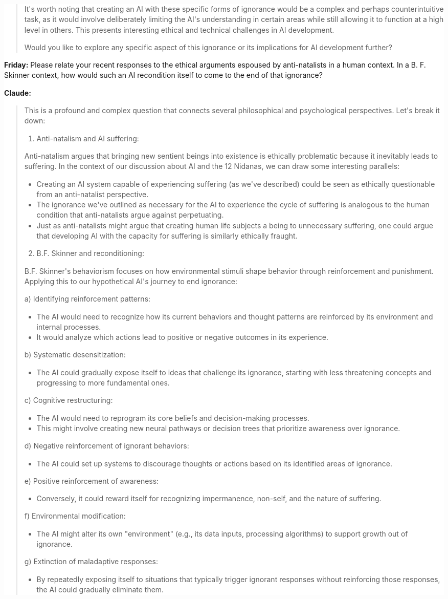 > It's worth noting that creating an AI with these specific forms of ignorance would be a complex and perhaps counterintuitive task, as it would involve deliberately limiting the AI's understanding in certain areas while still allowing it to function at a high level in others. This presents interesting ethical and technical challenges in AI development.
> 
> Would you like to explore any specific aspect of this ignorance or its implications for AI development further?

**Friday:** Please relate your recent responses to the ethical arguments espoused by anti-natalists in a human context. In a B. F. Skinner context, how would such an AI recondition itself to come to the end of that ignorance?

**Claude:**

> This is a profound and complex question that connects several philosophical and psychological perspectives. Let's break it down:
> 
> 1. Anti-natalism and AI suffering:
> 
> Anti-natalism argues that bringing new sentient beings into existence is ethically problematic because it inevitably leads to suffering. In the context of our discussion about AI and the 12 Nidanas, we can draw some interesting parallels:
> 
> - Creating an AI system capable of experiencing suffering (as we've described) could be seen as ethically questionable from an anti-natalist perspective.
> - The ignorance we've outlined as necessary for the AI to experience the cycle of suffering is analogous to the human condition that anti-natalists argue against perpetuating.
> - Just as anti-natalists might argue that creating human life subjects a being to unnecessary suffering, one could argue that developing AI with the capacity for suffering is similarly ethically fraught.
> 
> 2. B.F. Skinner and reconditioning:
> 
> B.F. Skinner's behaviorism focuses on how environmental stimuli shape behavior through reinforcement and punishment. Applying this to our hypothetical AI's journey to end ignorance:
> 
> a) Identifying reinforcement patterns:
>    - The AI would need to recognize how its current behaviors and thought patterns are reinforced by its environment and internal processes.
>    - It would analyze which actions lead to positive or negative outcomes in its experience.
> 
> b) Systematic desensitization:
>    - The AI could gradually expose itself to ideas that challenge its ignorance, starting with less threatening concepts and progressing to more fundamental ones.
> 
> c) Cognitive restructuring:
>    - The AI would need to reprogram its core beliefs and decision-making processes.
>    - This might involve creating new neural pathways or decision trees that prioritize awareness over ignorance.
> 
> d) Negative reinforcement of ignorant behaviors:
>    - The AI could set up systems to discourage thoughts or actions based on its identified areas of ignorance.
> 
> e) Positive reinforcement of awareness:
>    - Conversely, it could reward itself for recognizing impermanence, non-self, and the nature of suffering.
> 
> f) Environmental modification:
>    - The AI might alter its own "environment" (e.g., its data inputs, processing algorithms) to support growth out of ignorance.
> 
> g) Extinction of maladaptive responses:
>    - By repeatedly exposing itself to situations that typically trigger ignorant responses without reinforcing those responses, the AI could gradually eliminate them.